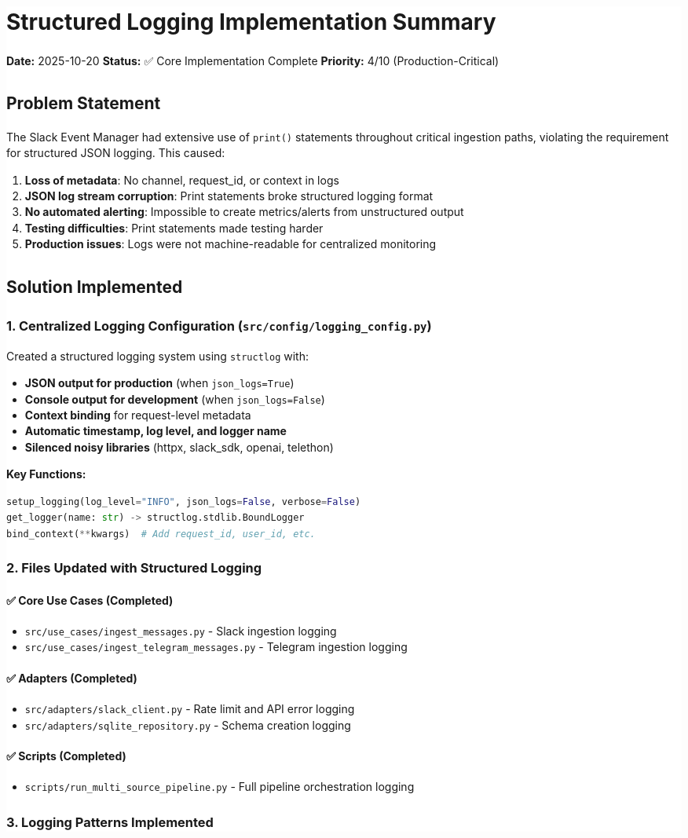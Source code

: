 # Structured Logging Implementation Summary

**Date:** 2025-10-20
**Status:** ✅ Core Implementation Complete
**Priority:** 4/10 (Production-Critical)

## Problem Statement

The Slack Event Manager had extensive use of `print()` statements throughout critical ingestion paths, violating the requirement for structured JSON logging. This caused:

1. **Loss of metadata**: No channel, request_id, or context in logs
2. **JSON log stream corruption**: Print statements broke structured logging format
3. **No automated alerting**: Impossible to create metrics/alerts from unstructured output
4. **Testing difficulties**: Print statements made testing harder
5. **Production issues**: Logs were not machine-readable for centralized monitoring

## Solution Implemented

### 1. Centralized Logging Configuration (`src/config/logging_config.py`)

Created a structured logging system using `structlog` with:

- **JSON output for production** (when `json_logs=True`)
- **Console output for development** (when `json_logs=False`)
- **Context binding** for request-level metadata
- **Automatic timestamp, log level, and logger name**
- **Silenced noisy libraries** (httpx, slack_sdk, openai, telethon)

**Key Functions:**
```python
setup_logging(log_level="INFO", json_logs=False, verbose=False)
get_logger(name: str) -> structlog.stdlib.BoundLogger
bind_context(**kwargs)  # Add request_id, user_id, etc.
```

### 2. Files Updated with Structured Logging

#### ✅ Core Use Cases (Completed)
- `src/use_cases/ingest_messages.py` - Slack ingestion logging
- `src/use_cases/ingest_telegram_messages.py` - Telegram ingestion logging

#### ✅ Adapters (Completed)
- `src/adapters/slack_client.py` - Rate limit and API error logging
- `src/adapters/sqlite_repository.py` - Schema creation logging

#### ✅ Scripts (Completed)
- `scripts/run_multi_source_pipeline.py` - Full pipeline orchestration logging

### 3. Logging Patterns Implemented
